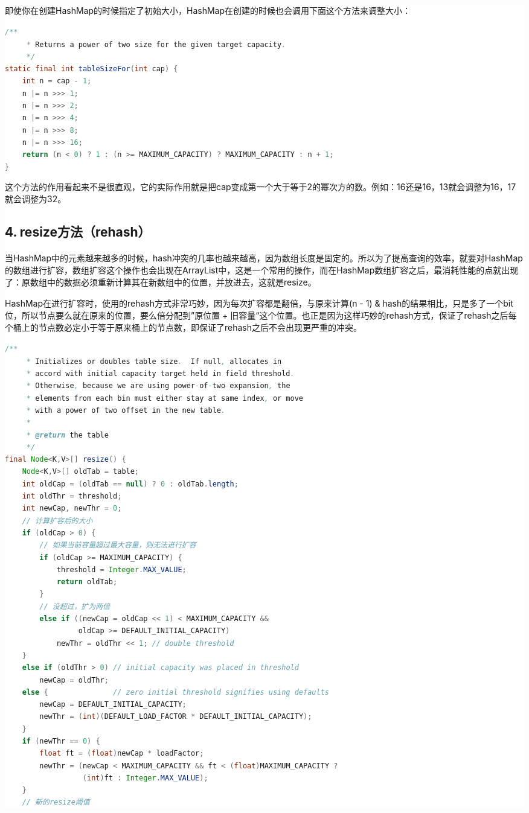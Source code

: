 即使你在创建HashMap的时候指定了初始大小，HashMap在创建的时候也会调用下面这个方法来调整大小：

```java
/**
     * Returns a power of two size for the given target capacity.
     */
static final int tableSizeFor(int cap) {
    int n = cap - 1;
    n |= n >>> 1;
    n |= n >>> 2;
    n |= n >>> 4;
    n |= n >>> 8;
    n |= n >>> 16;
    return (n < 0) ? 1 : (n >= MAXIMUM_CAPACITY) ? MAXIMUM_CAPACITY : n + 1;
}
```

这个方法的作用看起来不是很直观，它的实际作用就是把cap变成第一个大于等于2的幂次方的数。例如：16还是16，13就会调整为16，17就会调整为32。

## 4. resize方法（rehash）

当HashMap中的元素越来越多的时候，hash冲突的几率也越来越高，因为数组长度是固定的。所以为了提高查询的效率，就要对HashMap的数组进行扩容，数组扩容这个操作也会出现在ArrayList中，这是一个常用的操作，而在HashMap数组扩容之后，最消耗性能的点就出现了：原数组中的数据必须重新计算其在新数组中的位置，并放进去，这就是resize。

HashMap在进行扩容时，使用的rehash方式非常巧妙，因为每次扩容都是翻倍，与原来计算(n - 1) & hash的结果相比，只是多了一个bit位，所以节点要么就在原来的位置，要么倍分配到”原位置 + 旧容量“这个位置。也正是因为这样巧妙的rehash方式，保证了rehash之后每个桶上的节点数必定小于等于原来桶上的节点数，即保证了rehash之后不会出现更严重的冲突。

```java
/**
     * Initializes or doubles table size.  If null, allocates in
     * accord with initial capacity target held in field threshold.
     * Otherwise, because we are using power-of-two expansion, the
     * elements from each bin must either stay at same index, or move
     * with a power of two offset in the new table.
     *
     * @return the table
     */
final Node<K,V>[] resize() {
    Node<K,V>[] oldTab = table;
    int oldCap = (oldTab == null) ? 0 : oldTab.length;
    int oldThr = threshold;
    int newCap, newThr = 0;
    // 计算扩容后的大小
    if (oldCap > 0) {
        // 如果当前容量超过最大容量，则无法进行扩容
        if (oldCap >= MAXIMUM_CAPACITY) {
            threshold = Integer.MAX_VALUE;
            return oldTab;
        }
        // 没超过，扩为两倍
        else if ((newCap = oldCap << 1) < MAXIMUM_CAPACITY &&
                 oldCap >= DEFAULT_INITIAL_CAPACITY)
            newThr = oldThr << 1; // double threshold
    }
    else if (oldThr > 0) // initial capacity was placed in threshold
        newCap = oldThr;
    else {               // zero initial threshold signifies using defaults
        newCap = DEFAULT_INITIAL_CAPACITY;
        newThr = (int)(DEFAULT_LOAD_FACTOR * DEFAULT_INITIAL_CAPACITY);
    }
    if (newThr == 0) {
        float ft = (float)newCap * loadFactor;
        newThr = (newCap < MAXIMUM_CAPACITY && ft < (float)MAXIMUM_CAPACITY ?
                  (int)ft : Integer.MAX_VALUE);
    }
    // 新的resize阈值
```